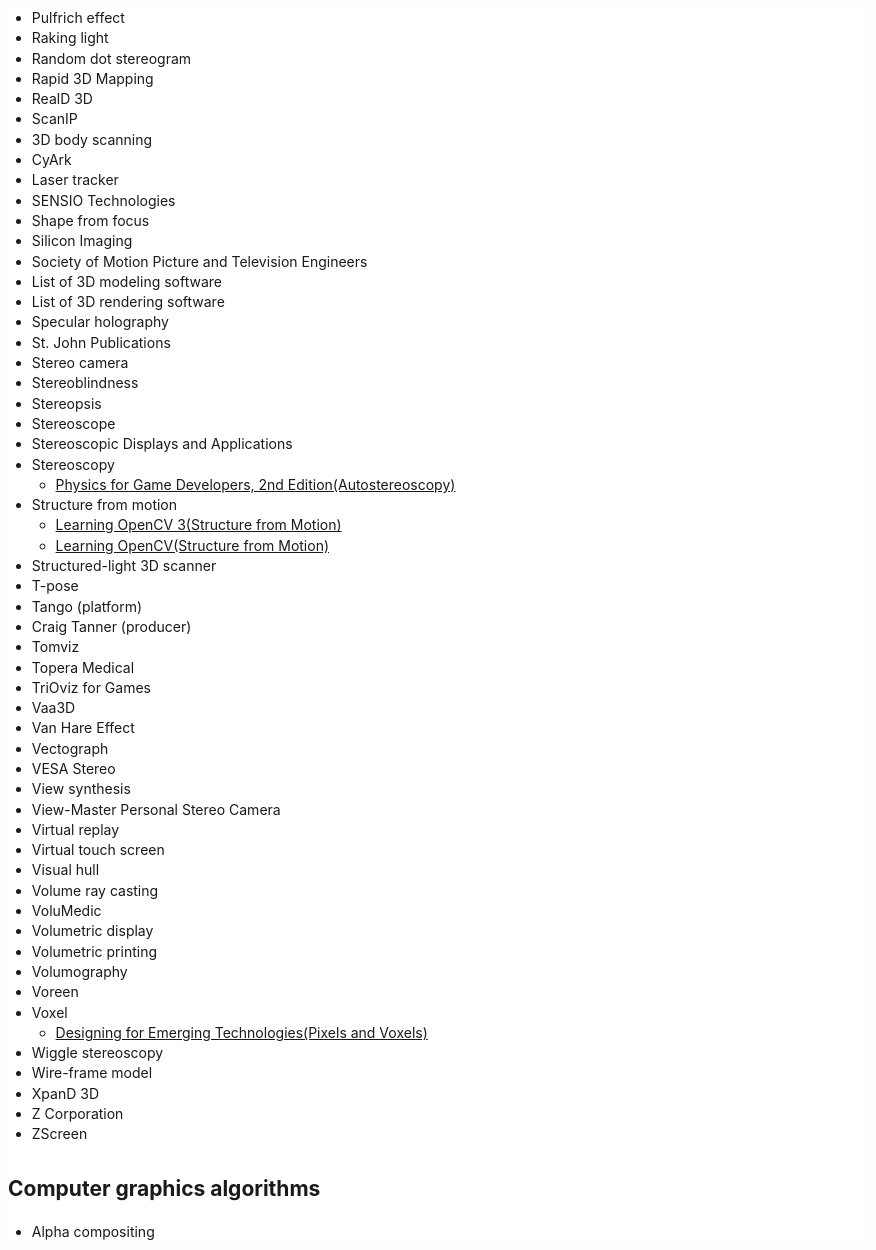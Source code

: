 * Pulfrich effect
* Raking light
* Random dot stereogram
* Rapid 3D Mapping
* RealD 3D
* ScanIP
* 3D body scanning
* CyArk
* Laser tracker
* SENSIO Technologies
* Shape from focus
* Silicon Imaging
* Society of Motion Picture and Television Engineers
* List of 3D modeling software
* List of 3D rendering software
* Specular holography
* St. John Publications
* Stereo camera
* Stereoblindness
* Stereopsis
* Stereoscope
* Stereoscopic Displays and Applications
* Stereoscopy
    * [Physics for Game Developers, 2nd Edition(Autostereoscopy)](https://learning.oreilly.com/library/view/physics-for-game/9781449361037/ch24.html#autostereoscopy)
* Structure from motion
    * [Learning OpenCV 3(Structure from Motion)](https://learning.oreilly.com/library/view/learning-opencv-3/9781491937983/ch19.html#structure_from_motion)
    * [Learning OpenCV(Structure from Motion)](https://learning.oreilly.com/library/view/learning-opencv/9780596516130/ch12.html#structure_from_motion)
* Structured-light 3D scanner
* T-pose
* Tango (platform)
* Craig Tanner (producer)
* Tomviz
* Topera Medical
* TriOviz for Games
* Vaa3D
* Van Hare Effect
* Vectograph
* VESA Stereo
* View synthesis
* View-Master Personal Stereo Camera
* Virtual replay
* Virtual touch screen
* Visual hull
* Volume ray casting
* VoluMedic
* Volumetric display
* Volumetric printing
* Volumography
* Voreen
* Voxel
    * [Designing for Emerging Technologies(Pixels and Voxels)](https://learning.oreilly.com/library/view/designing-for-emerging/9781449370626/ch07.html#pixels_and_voxels)
* Wiggle stereoscopy
* Wire-frame model
* XpanD 3D
* Z Corporation
* ZScreen
## Computer graphics algorithms
* Alpha compositing